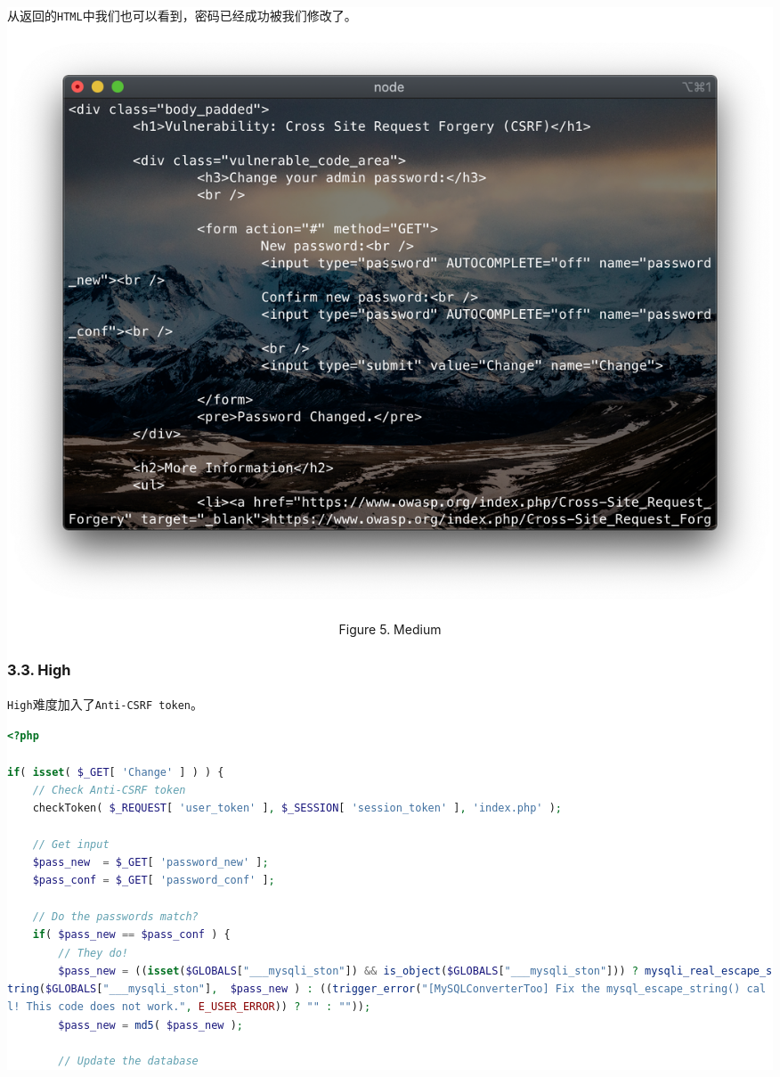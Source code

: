 从返回的`HTML`中我们也可以看到，密码已经成功被我们修改了。

![CSRF](../../../img/课程笔记/网络安全/DVWA训练/4.DVWA_CSRF_All/5.medium.png)

$$
\text{Figure 5. Medium}
$$

### 3.3. High

`High`难度加入了`Anti-CSRF token`。

```php
<?php

if( isset( $_GET[ 'Change' ] ) ) {
    // Check Anti-CSRF token
    checkToken( $_REQUEST[ 'user_token' ], $_SESSION[ 'session_token' ], 'index.php' );

    // Get input
    $pass_new  = $_GET[ 'password_new' ];
    $pass_conf = $_GET[ 'password_conf' ];

    // Do the passwords match?
    if( $pass_new == $pass_conf ) {
        // They do!
        $pass_new = ((isset($GLOBALS["___mysqli_ston"]) && is_object($GLOBALS["___mysqli_ston"])) ? mysqli_real_escape_string($GLOBALS["___mysqli_ston"],  $pass_new ) : ((trigger_error("[MySQLConverterToo] Fix the mysql_escape_string() call! This code does not work.", E_USER_ERROR)) ? "" : ""));
        $pass_new = md5( $pass_new );

        // Update the database
```
